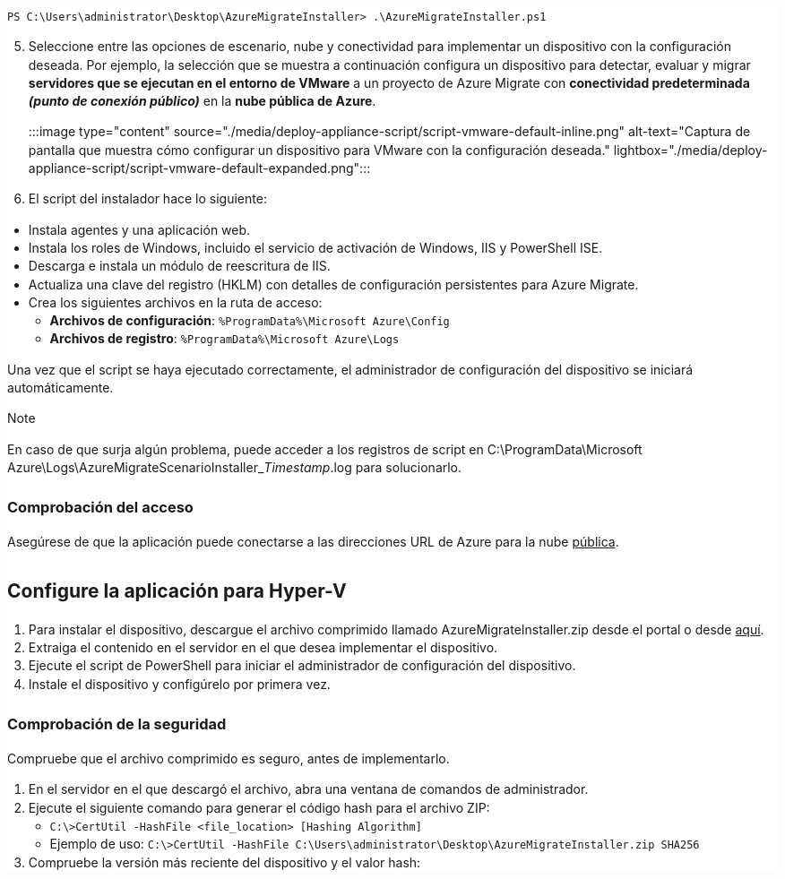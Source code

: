    `PS C:\Users\administrator\Desktop\AzureMigrateInstaller> .\AzureMigrateInstaller.ps1`

5. Seleccione entre las opciones de escenario, nube y conectividad para implementar un dispositivo con la configuración deseada. Por ejemplo, la selección que se muestra a continuación configura un dispositivo para detectar, evaluar y migrar **servidores que se ejecutan en el entorno de VMware** a un proyecto de Azure Migrate con **conectividad predeterminada _(punto de conexión público)_** en la **nube pública de Azure**.

   :::image type="content" source="./media/deploy-appliance-script/script-vmware-default-inline.png" alt-text="Captura de pantalla que muestra cómo configurar un dispositivo para VMware con la configuración deseada." lightbox="./media/deploy-appliance-script/script-vmware-default-expanded.png":::

6. El script del instalador hace lo siguiente:

 - Instala agentes y una aplicación web.
 - Instala los roles de Windows, incluido el servicio de activación de Windows, IIS y PowerShell ISE.
 - Descarga e instala un módulo de reescritura de IIS.
 - Actualiza una clave del registro (HKLM) con detalles de configuración persistentes para Azure Migrate.
 - Crea los siguientes archivos en la ruta de acceso:
    - **Archivos de configuración**: `%ProgramData%\Microsoft Azure\Config`
    - **Archivos de registro**: `%ProgramData%\Microsoft Azure\Logs`

Una vez que el script se haya ejecutado correctamente, el administrador de configuración del dispositivo se iniciará automáticamente.

> [!NOTE]
> En caso de que surja algún problema, puede acceder a los registros de script en C:\ProgramData\Microsoft Azure\Logs\AzureMigrateScenarioInstaller_<em>Timestamp</em>.log para solucionarlo.

### <a name="verify-access"></a>Comprobación del acceso

Asegúrese de que la aplicación puede conectarse a las direcciones URL de Azure para la nube [pública](migrate-appliance.md#public-cloud-urls).

## <a name="set-up-the-appliance-for-hyper-v"></a>Configure la aplicación para Hyper-V

1. Para instalar el dispositivo, descargue el archivo comprimido llamado AzureMigrateInstaller.zip desde el portal o desde [aquí](https://go.microsoft.com/fwlink/?linkid=2116657).
1. Extraiga el contenido en el servidor en el que desea implementar el dispositivo.
1. Ejecute el script de PowerShell para iniciar el administrador de configuración del dispositivo.
1. Instale el dispositivo y configúrelo por primera vez.

### <a name="verify-security"></a>Comprobación de la seguridad

Compruebe que el archivo comprimido es seguro, antes de implementarlo.

1. En el servidor en el que descargó el archivo, abra una ventana de comandos de administrador.
2. Ejecute el siguiente comando para generar el código hash para el archivo ZIP:
    - ```C:\>CertUtil -HashFile <file_location> [Hashing Algorithm]```
    - Ejemplo de uso: ```C:\>CertUtil -HashFile C:\Users\administrator\Desktop\AzureMigrateInstaller.zip SHA256 ```
3.  Compruebe la versión más reciente del dispositivo y el valor hash:
